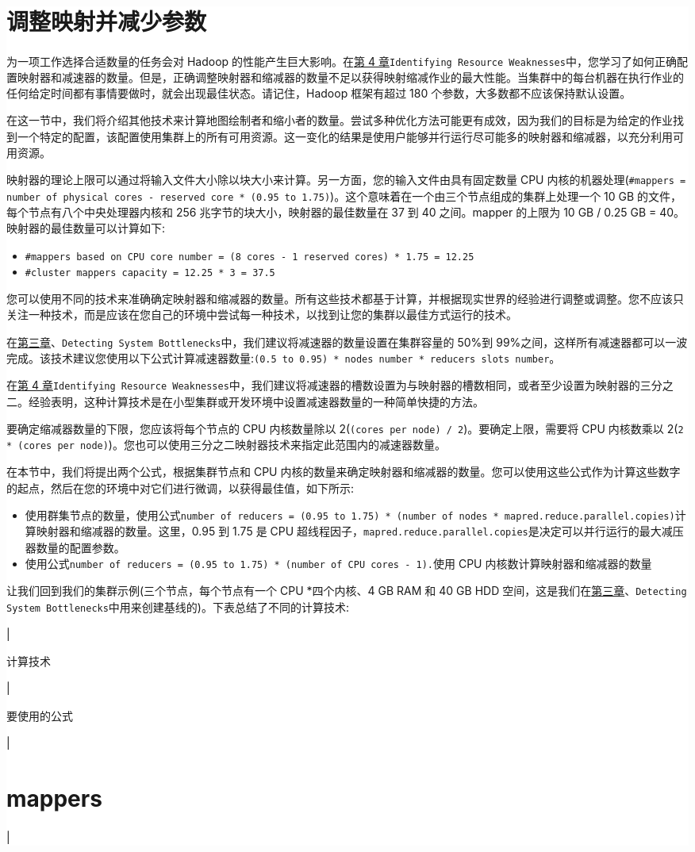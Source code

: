 # 调整映射并减少参数

为一项工作选择合适数量的任务会对 Hadoop 的性能产生巨大影响。在[第 4 章](04.html "Chapter 4. Identifying Resource Weaknesses")`Identifying Resource Weaknesses`中，您学习了如何正确配置映射器和减速器的数量。但是，正确调整映射器和缩减器的数量不足以获得映射缩减作业的最大性能。当集群中的每台机器在执行作业的任何给定时间都有事情要做时，就会出现最佳状态。请记住，Hadoop 框架有超过 180 个参数，大多数都不应该保持默认设置。

在这一节中，我们将介绍其他技术来计算地图绘制者和缩小者的数量。尝试多种优化方法可能更有成效，因为我们的目标是为给定的作业找到一个特定的配置，该配置使用集群上的所有可用资源。这一变化的结果是使用户能够并行运行尽可能多的映射器和缩减器，以充分利用可用资源。

映射器的理论上限可以通过将输入文件大小除以块大小来计算。另一方面，您的输入文件由具有固定数量 CPU 内核的机器处理(`#mappers = number of physical cores - reserved core * (0.95 to 1.75)`)。这个意味着在一个由三个节点组成的集群上处理一个 10 GB 的文件，每个节点有八个中央处理器内核和 256 兆字节的块大小，映射器的最佳数量在 37 到 40 之间。mapper 的上限为 10 GB / 0.25 GB = 40。映射器的最佳数量可以计算如下:

*   `#mappers based on CPU core number = (8 cores - 1 reserved cores) * 1.75 = 12.25`
*   `#cluster mappers capacity = 12.25 * 3 = 37.5`

您可以使用不同的技术来准确确定映射器和缩减器的数量。所有这些技术都基于计算，并根据现实世界的经验进行调整或调整。您不应该只关注一种技术，而是应该在您自己的环境中尝试每一种技术，以找到让您的集群以最佳方式运行的技术。

在[第三章](03.html "Chapter 3. Detecting System Bottlenecks")、`Detecting System Bottlenecks`中，我们建议将减速器的数量设置在集群容量的 50%到 99%之间，这样所有减速器都可以一波完成。该技术建议您使用以下公式计算减速器数量:`(0.5 to 0.95) * nodes number * reducers slots number`。

在[第 4 章](04.html "Chapter 4. Identifying Resource Weaknesses")`Identifying Resource Weaknesses`中，我们建议将减速器的槽数设置为与映射器的槽数相同，或者至少设置为映射器的三分之二。经验表明，这种计算技术是在小型集群或开发环境中设置减速器数量的一种简单快捷的方法。

要确定缩减器数量的下限，您应该将每个节点的 CPU 内核数量除以 2(`(cores per node) / 2`)。要确定上限，需要将 CPU 内核数乘以 2(`2 * (cores per node)`)。您也可以使用三分之二映射器技术来指定此范围内的减速器数量。

在本节中，我们将提出两个公式，根据集群节点和 CPU 内核的数量来确定映射器和缩减器的数量。您可以使用这些公式作为计算这些数字的起点，然后在您的环境中对它们进行微调，以获得最佳值，如下所示:

*   使用群集节点的数量，使用公式`number of reducers = (0.95 to 1.75) * (number of nodes * mapred.reduce.parallel.copies)`计算映射器和缩减器的数量。这里，0.95 到 1.75 是 CPU 超线程因子，`mapred.reduce.parallel.copies`是决定可以并行运行的最大减压器数量的配置参数。
*   使用公式`number of reducers = (0.95 to 1.75) * (number of CPU cores - 1).`使用 CPU 内核数计算映射器和缩减器的数量

让我们回到我们的集群示例(三个节点，每个节点有一个 CPU *四个内核、4 GB RAM 和 40 GB HDD 空间，这是我们在[第三章](03.html "Chapter 3. Detecting System Bottlenecks")、`Detecting System Bottlenecks`中用来创建基线的)。下表总结了不同的计算技术:

<colgroup><col style="text-align: left"> <col style="text-align: left"> <col style="text-align: left"> <col style="text-align: left"></colgroup> 
| 

计算技术

 | 

要使用的公式

 | 

# mappers

 | 
